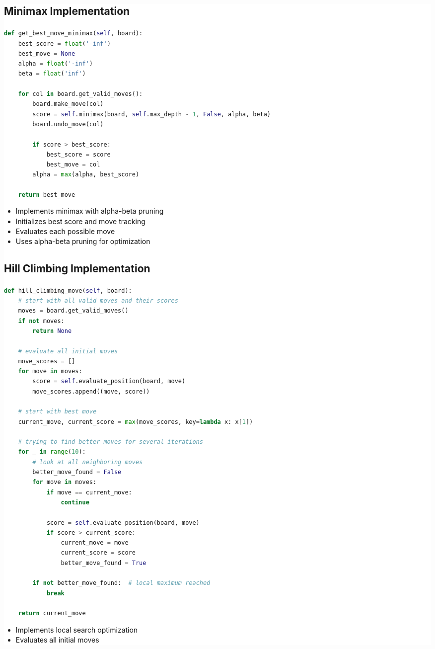 ## Minimax Implementation
```python
def get_best_move_minimax(self, board):
    best_score = float('-inf')
    best_move = None
    alpha = float('-inf')
    beta = float('inf')
    
    for col in board.get_valid_moves():
        board.make_move(col)
        score = self.minimax(board, self.max_depth - 1, False, alpha, beta)
        board.undo_move(col)
        
        if score > best_score:
            best_score = score
            best_move = col
        alpha = max(alpha, best_score)
        
    return best_move
```
- Implements minimax with alpha-beta pruning
- Initializes best score and move tracking
- Evaluates each possible move
- Uses alpha-beta pruning for optimization

## Hill Climbing Implementation
```python
def hill_climbing_move(self, board):
    # start with all valid moves and their scores
    moves = board.get_valid_moves()
    if not moves:
        return None
        
    # evaluate all initial moves
    move_scores = []
    for move in moves:
        score = self.evaluate_position(board, move)
        move_scores.append((move, score))
    
    # start with best move
    current_move, current_score = max(move_scores, key=lambda x: x[1])
    
    # trying to find better moves for several iterations
    for _ in range(10):
        # look at all neighboring moves
        better_move_found = False
        for move in moves:
            if move == current_move:
                continue
                
            score = self.evaluate_position(board, move)
            if score > current_score:
                current_move = move
                current_score = score
                better_move_found = True
        
        if not better_move_found:  # local maximum reached
            break
            
    return current_move
```
- Implements local search optimization
- Evaluates all initial moves